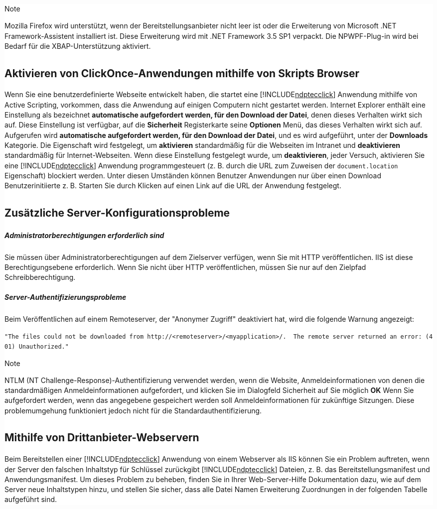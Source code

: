 > [!NOTE]
>  Mozilla Firefox wird unterstützt, wenn der Bereitstellungsanbieter nicht leer ist oder die Erweiterung von Microsoft .NET Framework-Assistent installiert ist. Diese Erweiterung wird mit .NET Framework 3.5 SP1 verpackt. Die NPWPF-Plug-in wird bei Bedarf für die XBAP-Unterstützung aktiviert.  
  
## <a name="activating-clickonce-applications-through-browser-scripting"></a>Aktivieren von ClickOnce-Anwendungen mithilfe von Skripts Browser  
 Wenn Sie eine benutzerdefinierte Webseite entwickelt haben, die startet eine [!INCLUDE[ndptecclick](../deployment/includes/ndptecclick_md.md)] Anwendung mithilfe von Active Scripting, vorkommen, dass die Anwendung auf einigen Computern nicht gestartet werden. Internet Explorer enthält eine Einstellung als bezeichnet **automatische aufgefordert werden, für den Download der Datei**, denen dieses Verhalten wirkt sich auf. Diese Einstellung ist verfügbar, auf die **Sicherheit** Registerkarte seine **Optionen** Menü, das dieses Verhalten wirkt sich auf. Aufgerufen wird **automatische aufgefordert werden, für den Download der Datei**, und es wird aufgeführt, unter der **Downloads** Kategorie. Die Eigenschaft wird festgelegt, um **aktivieren** standardmäßig für die Webseiten im Intranet und **deaktivieren** standardmäßig für Internet-Webseiten. Wenn diese Einstellung festgelegt wurde, um **deaktivieren**, jeder Versuch, aktivieren Sie eine [!INCLUDE[ndptecclick](../deployment/includes/ndptecclick_md.md)] Anwendung programmgesteuert (z. B. durch die URL zum Zuweisen der `document.location` Eigenschaft) blockiert werden. Unter diesen Umständen können Benutzer Anwendungen nur über einen Download Benutzerinitiierte z. B. Starten Sie durch Klicken auf einen Link auf die URL der Anwendung festgelegt.  
  
## <a name="additional-server-configuration-issues"></a>Zusätzliche Server-Konfigurationsprobleme  
  
##### <a name="administrator-permissions-required"></a>Administratorberechtigungen erforderlich sind  
 Sie müssen über Administratorberechtigungen auf dem Zielserver verfügen, wenn Sie mit HTTP veröffentlichen. IIS ist diese Berechtigungsebene erforderlich. Wenn Sie nicht über HTTP veröffentlichen, müssen Sie nur auf den Zielpfad Schreibberechtigung.  
  
##### <a name="server-authentication-issues"></a>Server-Authentifizierungsprobleme  
 Beim Veröffentlichen auf einem Remoteserver, der "Anonymer Zugriff" deaktiviert hat, wird die folgende Warnung angezeigt:  
  
```  
"The files could not be downloaded from http://<remoteserver>/<myapplication>/.  The remote server returned an error: (401) Unauthorized."  
```  
  
> [!NOTE]
>  NTLM (NT Challenge-Response)-Authentifizierung verwendet werden, wenn die Website, Anmeldeinformationen von denen die standardmäßigen Anmeldeinformationen aufgefordert, und klicken Sie im Dialogfeld Sicherheit auf Sie möglich **OK** Wenn Sie aufgefordert werden, wenn das angegebene gespeichert werden soll Anmeldeinformationen für zukünftige Sitzungen. Diese problemumgehung funktioniert jedoch nicht für die Standardauthentifizierung.  
  
## <a name="using-third-party-web-servers"></a>Mithilfe von Drittanbieter-Webservern  
 Beim Bereitstellen einer [!INCLUDE[ndptecclick](../deployment/includes/ndptecclick_md.md)] Anwendung von einem Webserver als IIS können Sie ein Problem auftreten, wenn der Server den falschen Inhaltstyp für Schlüssel zurückgibt [!INCLUDE[ndptecclick](../deployment/includes/ndptecclick_md.md)] Dateien, z. B. das Bereitstellungsmanifest und Anwendungsmanifest. Um dieses Problem zu beheben, finden Sie in Ihrer Web-Server-Hilfe Dokumentation dazu, wie auf dem Server neue Inhaltstypen hinzu, und stellen Sie sicher, dass alle Datei Namen Erweiterung Zuordnungen in der folgenden Tabelle aufgeführt sind.  
  